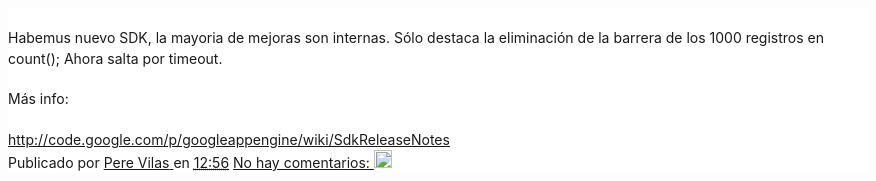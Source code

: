 <div><br></div><div>Habemus nuevo SDK, la mayoria de mejoras son internas. Sólo destaca la eliminación de la barrera de los 1000 registros en count(); Ahora salta por timeout. </div><div><br></div><div>Más info:</div><div><br></div><div><a href="http://code.google.com/p/googleappengine/wiki/SdkReleaseNotes">http://code.google.com/p/googleappengine/wiki/SdkReleaseNotes</a></div>
<div style="clear: both;"></div>
</div>
<div class="post-footer">
<div class="post-footer-line post-footer-line-1"><span class="post-author vcard">
Publicado por
<span class="fn" itemprop="author" itemscope="itemscope" itemtype="http://schema.org/Person">
<meta content="https://plus.google.com/104068316018808569946" itemprop="url">
<a class="g-profile" href="https://plus.google.com/104068316018808569946" rel="author" title="author profile" data-gapiscan="true" data-onload="true" data-gapiattached="true">
<span itemprop="name">Pere Vilas</span>
</a>
</span>
</span>
<span class="post-timestamp">
en
<meta content="http://www.pvilas.com/2010/08/blog-post_18.html" itemprop="url">
<a class="timestamp-link" href="http://www.pvilas.com/2010/08/blog-post_18.html" rel="bookmark" title="permanent link"><abbr class="published" itemprop="datePublished" title="2010-08-18T12:56:00+02:00">12:56</abbr></a>
</span>
<span class="post-comment-link">
<a class="comment-link" href="https://www.blogger.com/comment.g?blogID=9191328551308072706&amp;postID=4850200323626687218" onclick="">
No hay comentarios:
    </a>
</span>
<span class="post-icons">
<span class="item-control blog-admin pid-571479264">
<a href="https://www.blogger.com/post-edit.g?blogID=9191328551308072706&amp;postID=4850200323626687218&amp;from=pencil" title="Editar entrada">
<img alt="" class="icon-action" height="18" src="//img2.blogblog.com/img/icon18_edit_allbkg.gif" width="18">
</a>
</span>
</span>
<div class="post-share-buttons goog-inline-block">